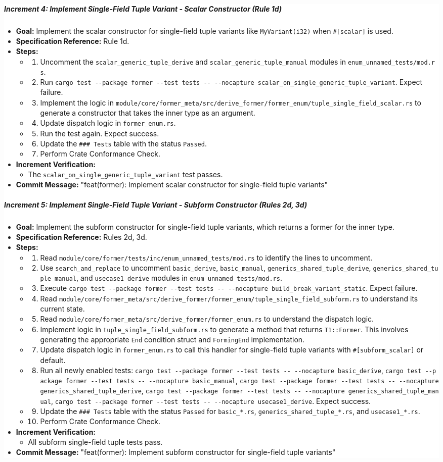 ##### Increment 4: Implement Single-Field Tuple Variant - Scalar Constructor (Rule 1d)
*   **Goal:** Implement the scalar constructor for single-field tuple variants like `MyVariant(i32)` when `#[scalar]` is used.
*   **Specification Reference:** Rule 1d.
*   **Steps:**
    *   1.  Uncomment the `scalar_generic_tuple_derive` and `scalar_generic_tuple_manual` modules in `enum_unnamed_tests/mod.rs`.
    *   2.  Run `cargo test --package former --test tests -- --nocapture scalar_on_single_generic_tuple_variant`. Expect failure.
    *   3.  Implement the logic in `module/core/former_meta/src/derive_former/former_enum/tuple_single_field_scalar.rs` to generate a constructor that takes the inner type as an argument.
    *   4.  Update dispatch logic in `former_enum.rs`.
    *   5.  Run the test again. Expect success.
    *   6.  Update the `### Tests` table with the status `Passed`.
    *   7.  Perform Crate Conformance Check.
*   **Increment Verification:**
    *   The `scalar_on_single_generic_tuple_variant` test passes.
*   **Commit Message:** "feat(former): Implement scalar constructor for single-field tuple variants"

##### Increment 5: Implement Single-Field Tuple Variant - Subform Constructor (Rules 2d, 3d)
*   **Goal:** Implement the subform constructor for single-field tuple variants, which returns a former for the inner type.
*   **Specification Reference:** Rules 2d, 3d.
*   **Steps:**
    *   1.  Read `module/core/former/tests/inc/enum_unnamed_tests/mod.rs` to identify the lines to uncomment.
    *   2.  Use `search_and_replace` to uncomment `basic_derive`, `basic_manual`, `generics_shared_tuple_derive`, `generics_shared_tuple_manual`, and `usecase1_derive` modules in `enum_unnamed_tests/mod.rs`.
    *   3.  Execute `cargo test --package former --test tests -- --nocapture build_break_variant_static`. Expect failure.
    *   4.  Read `module/core/former_meta/src/derive_former/former_enum/tuple_single_field_subform.rs` to understand its current state.
    *   5.  Read `module/core/former_meta/src/derive_former/former_enum.rs` to understand the dispatch logic.
    *   6.  Implement logic in `tuple_single_field_subform.rs` to generate a method that returns `T1::Former`. This involves generating the appropriate `End` condition struct and `FormingEnd` implementation.
    *   7.  Update dispatch logic in `former_enum.rs` to call this handler for single-field tuple variants with `#[subform_scalar]` or default.
    *   8.  Run all newly enabled tests: `cargo test --package former --test tests -- --nocapture basic_derive`, `cargo test --package former --test tests -- --nocapture basic_manual`, `cargo test --package former --test tests -- --nocapture generics_shared_tuple_derive`, `cargo test --package former --test tests -- --nocapture generics_shared_tuple_manual`, `cargo test --package former --test tests -- --nocapture usecase1_derive`. Expect success.
    *   9.  Update the `### Tests` table with the status `Passed` for `basic_*.rs`, `generics_shared_tuple_*.rs`, and `usecase1_*.rs`.
    *   10. Perform Crate Conformance Check.
*   **Increment Verification:**
    *   All subform single-field tuple tests pass.
*   **Commit Message:** "feat(former): Implement subform constructor for single-field tuple variants"
